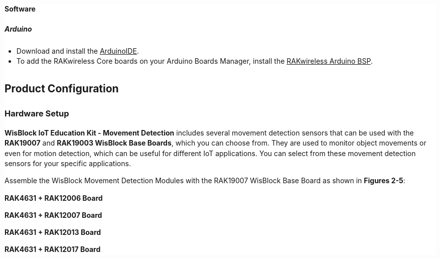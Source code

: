 
#### Software

##### Arduino

- Download and install the [ArduinoIDE](https://www.arduino.cc/en/Main/Software).
- To add the RAKwireless Core boards on your Arduino Boards Manager, install the [RAKwireless Arduino BSP](https://github.com/RAKWireless/RAKwireless-Arduino-BSP-Index).

## Product Configuration

### Hardware Setup

**WisBlock IoT Education Kit - Movement Detection** includes several movement detection sensors that can be used with the **RAK19007** and **RAK19003 WisBlock Base Boards**, which you can choose from. They are used to monitor object movements or even for motion detection, which can be useful for different IoT applications. You can select from these movement detection sensors for your specific applications.

<rk-img
  src="/assets/images/wisblock/kits/kit3_quickstart/all-sensors.png"
  width="70%"
  caption="Set of WisBlock IoT Education Kit - Movement Detection"
/>

Assemble the WisBlock Movement Detection Modules with the RAK19007 WisBlock Base Board as shown in **Figures 2-5**:

**RAK4631 + RAK12006 Board**

<rk-img
  src="/assets/images/wisblock/kits/kit3_quickstart/rak4631+rak12006.png"
  width="60%"
  caption="RAK4631 + RAK12006 Board"
/>

**RAK4631 + RAK12007 Board**

<rk-img
  src="/assets/images/wisblock/kits/kit3_quickstart/rak4631+rak12007.png"
  width="80%"
  caption="RAK4631 + RAK12007 Board"
/>

**RAK4631 + RAK12013 Board**

<rk-img
  src="/assets/images/wisblock/kits/kit3_quickstart/rak4631+rak12013.png"
  width="70%"
  caption="RAK4631 + RAK12013 Board"
/>

**RAK4631 + RAK12017 Board**

<rk-img
  src="/assets/images/wisblock/kits/kit3_quickstart/rak4631+rak12017.png"
  width="60%"
  caption="RAK4631 + RAK12017 Board"
/>
